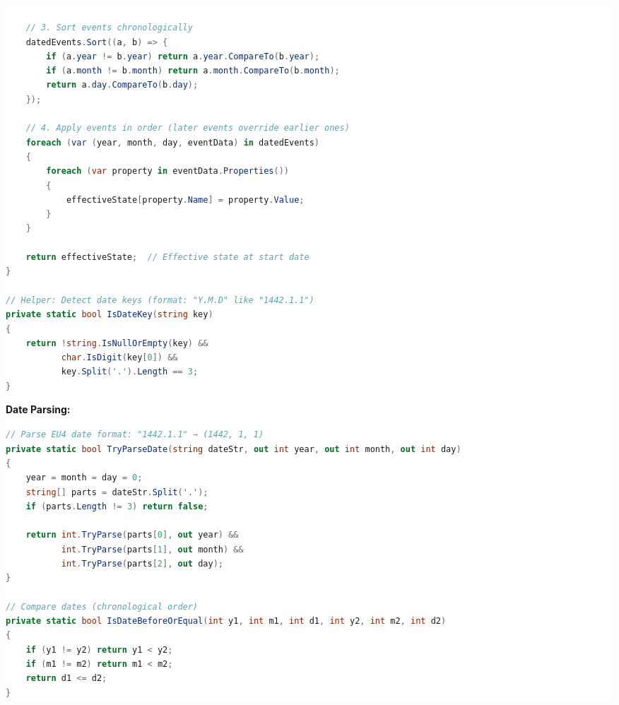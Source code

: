 ```csharp

    // 3. Sort events chronologically
    datedEvents.Sort((a, b) => {
        if (a.year != b.year) return a.year.CompareTo(b.year);
        if (a.month != b.month) return a.month.CompareTo(b.month);
        return a.day.CompareTo(b.day);
    });

    // 4. Apply events in order (later events override earlier ones)
    foreach (var (year, month, day, eventData) in datedEvents)
    {
        foreach (var property in eventData.Properties())
        {
            effectiveState[property.Name] = property.Value;
        }
    }

    return effectiveState;  // Effective state at start date
}

// Helper: Detect date keys (format: "Y.M.D" like "1442.1.1")
private static bool IsDateKey(string key)
{
    return !string.IsNullOrEmpty(key) &&
           char.IsDigit(key[0]) &&
           key.Split('.').Length == 3;
}
```

**Date Parsing:**
```csharp
// Parse EU4 date format: "1442.1.1" → (1442, 1, 1)
private static bool TryParseDate(string dateStr, out int year, out int month, out int day)
{
    year = month = day = 0;
    string[] parts = dateStr.Split('.');
    if (parts.Length != 3) return false;

    return int.TryParse(parts[0], out year) &&
           int.TryParse(parts[1], out month) &&
           int.TryParse(parts[2], out day);
}

// Compare dates (chronological order)
private static bool IsDateBeforeOrEqual(int y1, int m1, int d1, int y2, int m2, int d2)
{
    if (y1 != y2) return y1 < y2;
    if (m1 != m2) return m1 < m2;
    return d1 <= d2;
}
```
